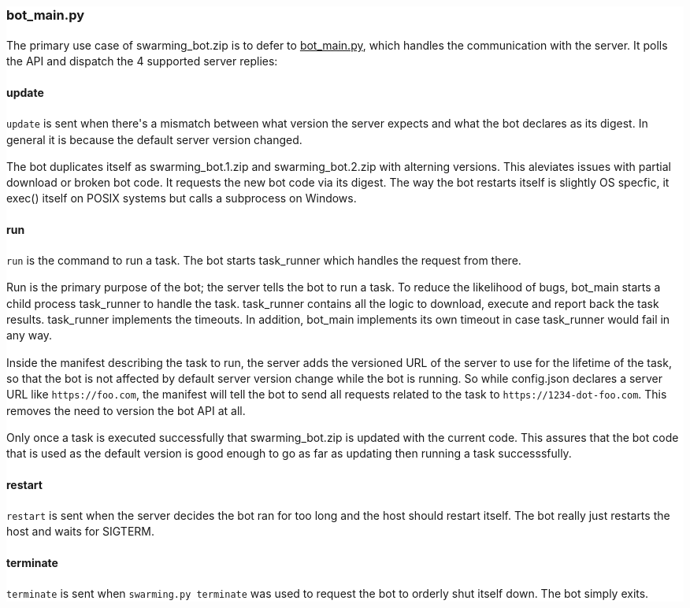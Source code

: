 
### bot_main.py

The primary use case of swarming_bot.zip is to defer to
[bot_main.py](../swarming_bot/bot_code/bot_main.py), which handles the
communication with the server. It polls the API and dispatch the 4 supported
server replies:


#### update

`update` is sent when there's a mismatch between what version the server expects
and what the bot declares as its digest. In general it is because the default
server version changed.

The bot duplicates itself as swarming_bot.1.zip and swarming_bot.2.zip with
alterning versions. This aleviates issues with partial download or broken bot
code. It requests the new bot code via its digest. The way the bot restarts
itself is slightly OS specfic, it exec() itself on POSIX systems but calls a
subprocess on Windows.


#### run

`run` is the command to run a task. The bot starts task_runner which handles the
request from there.

Run is the primary purpose of the bot; the server tells the bot to run a task.
To reduce the likelihood of bugs, bot_main starts a child process task_runner to
handle the task. task_runner contains all the logic to download, execute and
report back the task results. task_runner implements the timeouts. In addition,
bot_main implements its own timeout in case task_runner would fail in any way.

Inside the manifest describing the task to run, the server adds the versioned
URL of the server to use for the lifetime of the task, so that the bot is not
affected by default server version change while the bot is running. So while
config.json declares a server URL like `https://foo.com`, the manifest will tell
the bot to send all requests related to the task to `https://1234-dot-foo.com`.
This removes the need to version the bot API at all.

Only once a task is executed successfully that swarming_bot.zip is updated with
the current code. This assures that the bot code that is used as the default
version is good enough to go as far as updating then running a task
successsfully.


#### restart

`restart` is sent when the server decides the bot ran for too long and the host
should restart itself. The bot really just restarts the host and waits for
SIGTERM.


#### terminate

`terminate` is sent when `swarming.py terminate` was used to request the bot to
orderly shut itself down. The bot simply exits.
